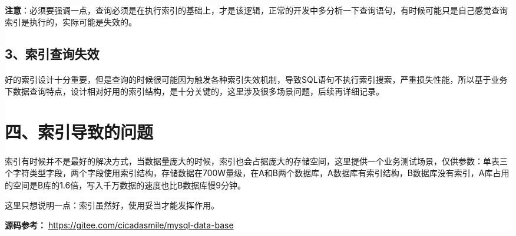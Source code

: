 **注意**：必须要强调一点，查询必须是在执行索引的基础上，才是该逻辑，正常的开发中多分析一下查询语句，有时候可能只是自己感觉查询索引是执行的，实际可能是失效的。

## 3、索引查询失效

好的索引设计十分重要，但是查询的时候很可能因为触发各种索引失效机制，导致SQL语句不执行索引搜索，严重损失性能，所以基于业务下数据查询特点，设计相对好用的索引结构，是十分关键的，这里涉及很多场景问题，后续再详细记录。

# 四、索引导致的问题

索引有时候并不是最好的解决方式，当数据量庞大的时候，索引也会占据庞大的存储空间，这里提供一个业务测试场景，仅供参数：单表三个字符类型字段，两个字段使用索引结构，存储数据在700W量级，在A和B两个数据库，A数据库有索引结构，B数据库没有索引，A库占用的空间是B库的1.6倍，写入千万数据的速度也比B数据库慢9分钟。

这里只想说明一点：索引虽然好，使用妥当才能发挥作用。

**源码参考：** https://gitee.com/cicadasmile/mysql-data-base